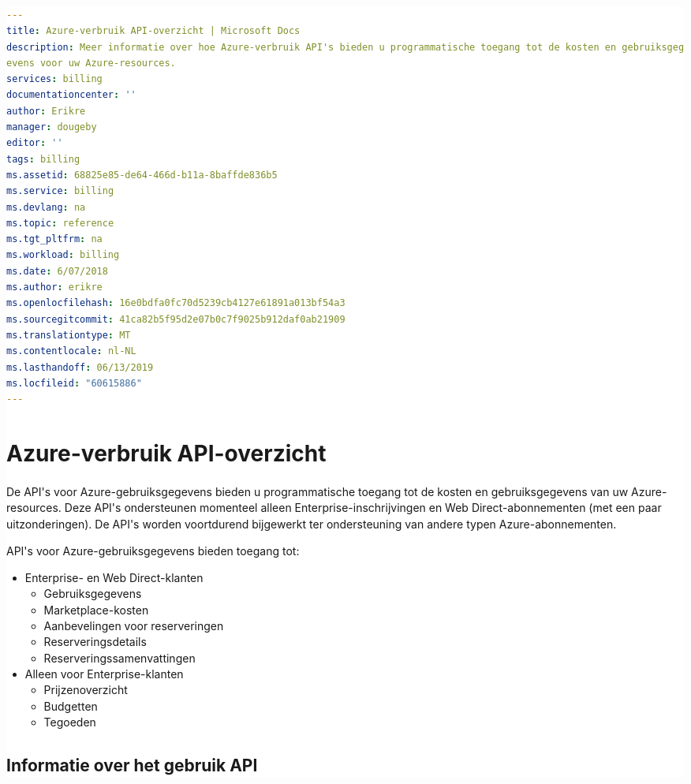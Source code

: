 ```yaml
---
title: Azure-verbruik API-overzicht | Microsoft Docs
description: Meer informatie over hoe Azure-verbruik API's bieden u programmatische toegang tot de kosten en gebruiksgegevens voor uw Azure-resources.
services: billing
documentationcenter: ''
author: Erikre
manager: dougeby
editor: ''
tags: billing
ms.assetid: 68825e85-de64-466d-b11a-8baffde836b5
ms.service: billing
ms.devlang: na
ms.topic: reference
ms.tgt_pltfrm: na
ms.workload: billing
ms.date: 6/07/2018
ms.author: erikre
ms.openlocfilehash: 16e0bdfa0fc70d5239cb4127e61891a013bf54a3
ms.sourcegitcommit: 41ca82b5f95d2e07b0c7f9025b912daf0ab21909
ms.translationtype: MT
ms.contentlocale: nl-NL
ms.lasthandoff: 06/13/2019
ms.locfileid: "60615886"
---
```

# <a name="azure-consumption-api-overview"></a>Azure-verbruik API-overzicht 

De API's voor Azure-gebruiksgegevens bieden u programmatische toegang tot de kosten en gebruiksgegevens van uw Azure-resources. Deze API's ondersteunen momenteel alleen Enterprise-inschrijvingen en Web Direct-abonnementen (met een paar uitzonderingen). De API's worden voortdurend bijgewerkt ter ondersteuning van andere typen Azure-abonnementen.

API's voor Azure-gebruiksgegevens bieden toegang tot:
- Enterprise- en Web Direct-klanten 
    - Gebruiksgegevens 
    - Marketplace-kosten 
    - Aanbevelingen voor reserveringen 
    - Reserveringsdetails 
    - Reserveringssamenvattingen 
- Alleen voor Enterprise-klanten 
    - Prijzenoverzicht 
    - Budgetten 
    - Tegoeden 

## <a name="usage-details-api"></a>Informatie over het gebruik API
